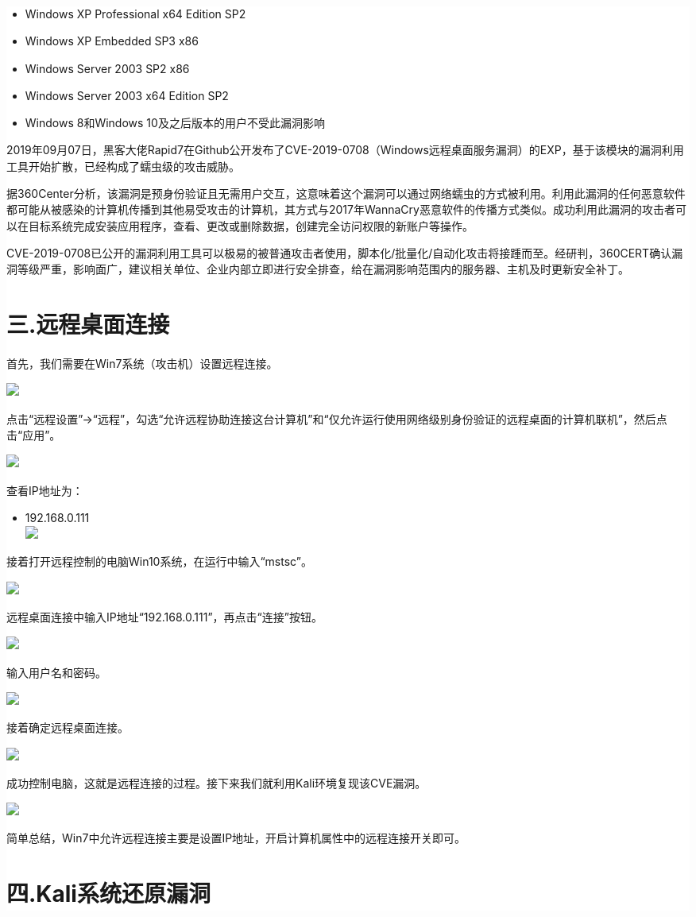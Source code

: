 - Windows XP Professional x64 Edition SP2  
  
- Windows XP Embedded SP3 x86  
  
- Windows Server 2003 SP2 x86  
  
- Windows Server 2003 x64 Edition SP2  
  
- Windows 8和Windows 10及之后版本的用户不受此漏洞影响  
  
2019年09月07日，黑客大佬Rapid7在Github公开发布了CVE-2019-0708（Windows远程桌面服务漏洞）的EXP，基于该模块的漏洞利用工具开始扩散，已经构成了蠕虫级的攻击威胁。  
  
据360Center分析，该漏洞是预身份验证且无需用户交互，这意味着这个漏洞可以通过网络蠕虫的方式被利用。利用此漏洞的任何恶意软件都可能从被感染的计算机传播到其他易受攻击的计算机，其方式与2017年WannaCry恶意软件的传播方式类似。成功利用此漏洞的攻击者可以在目标系统完成安装应用程序，查看、更改或删除数据，创建完全访问权限的新账户等操作。  
  
CVE-2019-0708已公开的漏洞利用工具可以极易的被普通攻击者使用，脚本化/批量化/自动化攻击将接踵而至。经研判，360CERT确认漏洞等级严重，影响面广，建议相关单位、企业内部立即进行安全排查，给在漏洞影响范围内的服务器、主机及时更新安全补丁。  
# 三.远程桌面连接  
  
首先，我们需要在Win7系统（攻击机）设置远程连接。  
  
![](https://mmbiz.qpic.cn/mmbiz_png/0RFmxdZEDROuQldGQFDM7IyO2AgU1WryUwsaAKEYv7Q5cOfwib6GY04885batEBDzyxfibApPjnu4f7E3x3eQWvw/640?wx_fmt=png&from=appmsg "")  
  
点击“远程设置”->“远程”，勾选“允许远程协助连接这台计算机”和“仅允许运行使用网络级别身份验证的远程桌面的计算机联机”，然后点击“应用”。  
  
![](https://mmbiz.qpic.cn/mmbiz_png/0RFmxdZEDROuQldGQFDM7IyO2AgU1WryB8GdV5cg3b969szeO3HloaGytRvM4FibOILGV16SSdribsmJI1G4AibWg/640?wx_fmt=png&from=appmsg "")  
  
查看IP地址为：  
- 192.168.0.111  
![](https://mmbiz.qpic.cn/mmbiz_png/0RFmxdZEDROuQldGQFDM7IyO2AgU1WryVE1bnQhibdSmWnkWZqTJb2opRtfyB7IRAjJFrC2rk0icHnEUwyDHE55Q/640?wx_fmt=png&from=appmsg "")  
  
接着打开远程控制的电脑Win10系统，在运行中输入“mstsc”。  
  
![](https://mmbiz.qpic.cn/mmbiz_png/0RFmxdZEDROuQldGQFDM7IyO2AgU1WryJfp79NappdTeOCdtKEWLaRheiavNwKfM8sdRLv6H6riaHSOEGNGx6m5Q/640?wx_fmt=png&from=appmsg "")  
  
远程桌面连接中输入IP地址“192.168.0.111”，再点击“连接”按钮。  
  
![](https://mmbiz.qpic.cn/mmbiz_png/0RFmxdZEDROuQldGQFDM7IyO2AgU1WrypY0o4cTic2x70BAoIP418yeFJBwLiacb69QNCehKDWbzqw6roOEbK0kw/640?wx_fmt=png&from=appmsg "")  
  
输入用户名和密码。  
  
![](https://mmbiz.qpic.cn/mmbiz_png/0RFmxdZEDROuQldGQFDM7IyO2AgU1WryxfuBvm9jgMBodLPVOXaelrhu6RBGTiacKJtsNsCP9Q5ROTt3dWgYWOw/640?wx_fmt=png&from=appmsg "")  
  
接着确定远程桌面连接。  
  
![](https://mmbiz.qpic.cn/mmbiz_png/0RFmxdZEDROuQldGQFDM7IyO2AgU1WrywXnu4I7eBKP6F09mVIibicbgibxXqkKoWGNO9P0CPdLuJdibQPAwxgob0g/640?wx_fmt=png&from=appmsg "")  
  
成功控制电脑，这就是远程连接的过程。接下来我们就利用Kali环境复现该CVE漏洞。  
  
![](https://mmbiz.qpic.cn/mmbiz_png/0RFmxdZEDROuQldGQFDM7IyO2AgU1Wryicu2GsgFTuvPhfWXoiaeA2jiccGNA89BIy4lFsAIf14BqlNLwx5ibNcHdg/640?wx_fmt=png&from=appmsg "")  
  
简单总结，Win7中允许远程连接主要是设置IP地址，开启计算机属性中的远程连接开关即可。  
# 四.Kali系统还原漏洞  
  